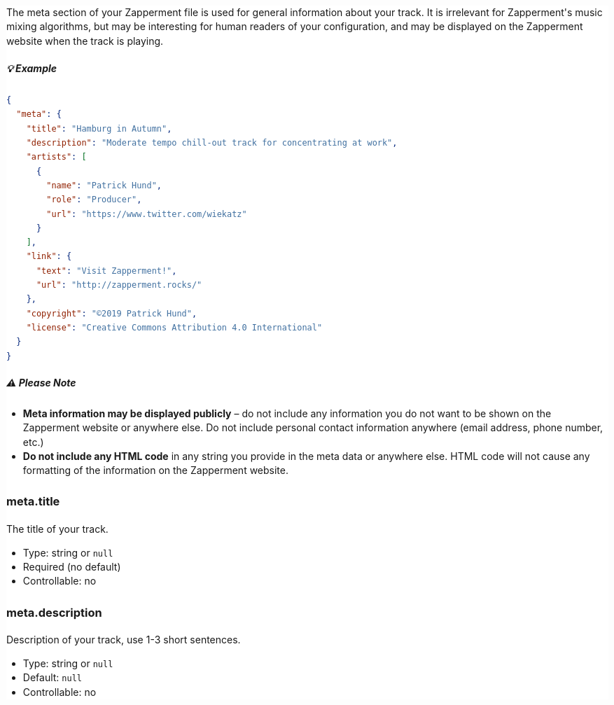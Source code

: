 The meta section of your Zapperment file is used for general information about
your track. It is irrelevant for Zapperment's music mixing algorithms, but may
be interesting for human readers of your configuration, and may be displayed on
the Zapperment website when the track is playing.

##### 💡 Example

```json
{
  "meta": {
    "title": "Hamburg in Autumn",
    "description": "Moderate tempo chill-out track for concentrating at work",
    "artists": [
      {
        "name": "Patrick Hund",
        "role": "Producer",
        "url": "https://www.twitter.com/wiekatz"
      }
    ],
    "link": {
      "text": "Visit Zapperment!",
      "url": "http://zapperment.rocks/"
    },
    "copyright": "©2019 Patrick Hund",
    "license": "Creative Commons Attribution 4.0 International"
  }
}
```

##### ⚠️ Please Note

- **Meta information may be displayed publicly** – do not include any
  information you do not want to be shown on the Zapperment website or anywhere
  else. Do not include personal contact information anywhere (email address,
  phone number, etc.)
- **Do not include any HTML code** in any string you provide in the meta data or
  anywhere else. HTML code will not cause any formatting of the information on
  the Zapperment website.

### meta.title

The title of your track.

- Type: string or `null`
- Required (no default)
- Controllable: no

### meta.description

Description of your track, use 1-3 short sentences.

- Type: string or `null`
- Default: `null`
- Controllable: no
